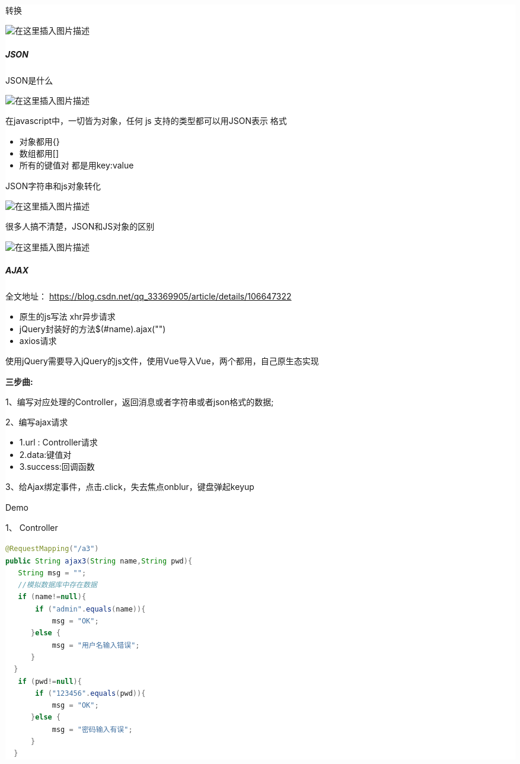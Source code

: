  转换 

 ![在这里插入图片描述](https://img-blog.csdnimg.cn/20200508233954136.png?x-oss-process=image/watermark,type_ZmFuZ3poZW5naGVpdGk,shadow_10,text_aHR0cHM6Ly9ibG9nLmNzZG4ubmV0L3Bhbl9oMTk5NQ==,size_16,color_FFFFFF,t_70) 

##### JSON

JSON是什么

 ![在这里插入图片描述](https://img-blog.csdnimg.cn/20200508234238700.png) 

在javascript中，一切皆为对象，任何 js 支持的类型都可以用JSON表示
格式

- 对象都用{}
- 数组都用[]
- 所有的键值对 都是用key:value

JSON字符串和js对象转化

 ![在这里插入图片描述](https://img-blog.csdnimg.cn/20200508234804502.png?x-oss-process=image/watermark,type_ZmFuZ3poZW5naGVpdGk,shadow_10,text_aHR0cHM6Ly9ibG9nLmNzZG4ubmV0L3Bhbl9oMTk5NQ==,size_16,color_FFFFFF,t_70) 

很多人搞不清楚，JSON和JS对象的区别

 ![在这里插入图片描述](https://img-blog.csdnimg.cn/20200508235017515.png) 



##### **AJAX**

全文地址： https://blog.csdn.net/qq_33369905/article/details/106647322

- 原生的js写法 xhr异步请求
- jQuery封装好的方法$(#name).ajax("")
- axios请求

使用jQuery需要导入jQuery的js文件，使用Vue导入Vue，两个都用，自己原生态实现

**三步曲:**

1、编写对应处理的Controller，返回消息或者字符串或者json格式的数据;

2、编写ajax请求

- 1.url : Controller请求
- 2.data:键值对
- 3.success:回调函数

3、给Ajax绑定事件，点击.click，失去焦点onblur，键盘弹起keyup

Demo

1、 Controller 

```java
@RequestMapping("/a3")
public String ajax3(String name,String pwd){
   String msg = "";
   //模拟数据库中存在数据
   if (name!=null){
       if ("admin".equals(name)){
           msg = "OK";
      }else {
           msg = "用户名输入错误";
      }
  }
   if (pwd!=null){
       if ("123456".equals(pwd)){
           msg = "OK";
      }else {
           msg = "密码输入有误";
      }
  }
```